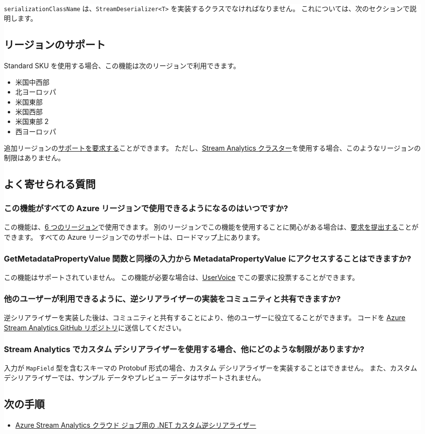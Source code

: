 `serializationClassName` は、`StreamDeserializer<T>` を実装するクラスでなければなりません。 これについては、次のセクションで説明します。

## <a name="region-support"></a>リージョンのサポート

Standard SKU を使用する場合、この機能は次のリージョンで利用できます。

* 米国中西部
* 北ヨーロッパ
* 米国東部
* 米国西部
* 米国東部 2
* 西ヨーロッパ

追加リージョンの[サポートを要求する](https://aka.ms/ccodereqregion)ことができます。 ただし、[Stream Analytics クラスター](./cluster-overview.md)を使用する場合、このようなリージョンの制限はありません。

## <a name="frequently-asked-questions"></a>よく寄せられる質問

### <a name="when-will-this-feature-be-available-in-all-azure-regions"></a>この機能がすべての Azure リージョンで使用できるようになるのはいつですか?

この機能は、[6 つのリージョン](#region-support)で使用できます。 別のリージョンでこの機能を使用することに関心がある場合は、[要求を提出する](https://aka.ms/ccodereqregion)ことができます。 すべての Azure リージョンでのサポートは、ロードマップ上にあります。

### <a name="can-i-access-metadatapropertyvalue-from-my-inputs-similar-to-getmetadatapropertyvalue-function"></a>GetMetadataPropertyValue 関数と同様の入力から MetadataPropertyValue にアクセスすることはできますか?

この機能はサポートされていません。 この機能が必要な場合は、[UserVoice](https://feedback.azure.com/forums/270577-stream-analytics/suggestions/38779801-accessing-input-metadata-properties-in-custom-dese) でこの要求に投票することができます。

### <a name="can-i-share-my-deserializer-implementation-with-the-community-so-that-others-can-benefit"></a>他のユーザーが利用できるように、逆シリアライザーの実装をコミュニティと共有できますか?

逆シリアライザーを実装した後は、コミュニティと共有することにより、他のユーザーに役立てることができます。 コードを [Azure Stream Analytics GitHub リポジトリ](https://github.com/Azure/azure-stream-analytics/tree/master/CustomDeserializers)に送信してください。

### <a name="what-are-the-other-limitations-of-using-custom-deserializers-in-stream-analytics"></a>Stream Analytics でカスタム デシリアライザーを使用する場合、他にどのような制限がありますか?

入力が `MapField` 型を含むスキーマの Protobuf 形式の場合、カスタム デシリアライザーを実装することはできません。 また、カスタム デシリアライザーでは、サンプル データやプレビュー データはサポートされません。 

## <a name="next-steps"></a>次の手順

* [Azure Stream Analytics クラウド ジョブ用の .NET カスタム逆シリアライザー](custom-deserializer.md)